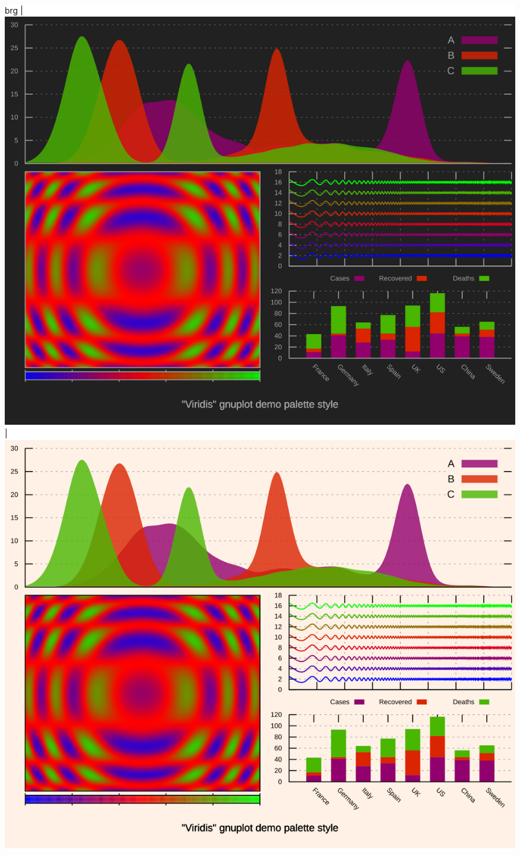 brg | <img src='img/miscellaneous/graph_brg_bg212121.png' /> | <img src='img/miscellaneous/graph_brg_bgFFF1E5.png' />